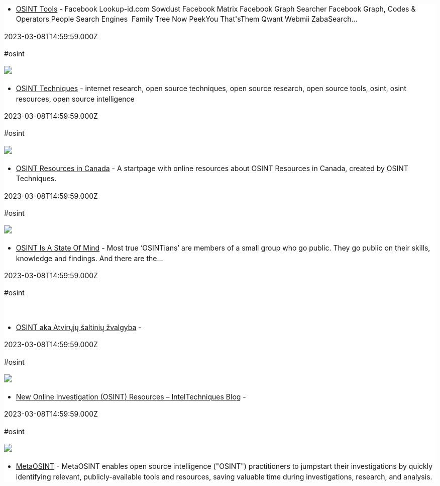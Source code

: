 - [OSINT Tools](https://www.osinttechniques.com/osint-tools.html) - Facebook Lookup-id.com Sowdust Facebook Matrix Facebook Graph Searcher Facebook Graph, Codes & Operators People Search Engines ​ Family Tree Now PeekYou That'sThem Qwant Webmii ZabaSearch...

2023-03-08T14:59:59.000Z

#osint

![](https://www.osinttechniques.com/uploads/1/1/5/3/115326659/logo-circle.png)

- [OSINT Techniques](https://www.osinttechniques.com) - internet research, open source techniques, open source research, open source tools, osint, osint resources, open source intelligence

2023-03-08T14:59:59.000Z

#osint

![](https://c.start.me/screenshots/p/aLe0vp)

- [OSINT Resources in Canada](https://start.me/p/aLe0vp/osint-resources-in-canada) - A startpage with online resources about OSINT Resources in Canada, created by OSINT Techniques.

2023-03-08T14:59:59.000Z

#osint

![](https://miro.medium.com/v2/resize:fit:800/1*2sWPsmPbl-Zi3GBbMARo7g.png)

- [OSINT Is A State Of Mind](https://medium.com/secjuice/osint-as-a-mindset-7d42ad72113d) - Most true ‘OSINTians’ are members of a small group who go public. They go public on their skills, knowledge and findings. And there are the…

2023-03-08T14:59:59.000Z

#osint

![]()

- [OSINT aka Atvirųjų šaltinių žvalgyba](https://blog.parakomanai.lt/osint-387e80bdc901) - 

2023-03-08T14:59:59.000Z

#osint

![](https://rdl.ink/render/https%3A%2F%2Finteltechniques.com%2Fblog%2F2019%2F04%2F09%2Fnew-online-investigation-osint-resources)

- [New Online Investigation (OSINT) Resources – IntelTechniques Blog](https://inteltechniques.com/blog/2019/04/09/new-online-investigation-osint-resources) - 

2023-03-08T14:59:59.000Z

#osint

![](https://raw.githubusercontent.com/MetaOSINT/MetaOSINT.github.io/main/assets/images/mo_chart_full.png)

- [MetaOSINT](https://metaosint.github.io) - MetaOSINT enables open source intelligence ("OSINT") practitioners to jumpstart their investigations by quickly identifying relevant, publicly-available tools and resources, saving valuable time during investigations, research, and analysis.
